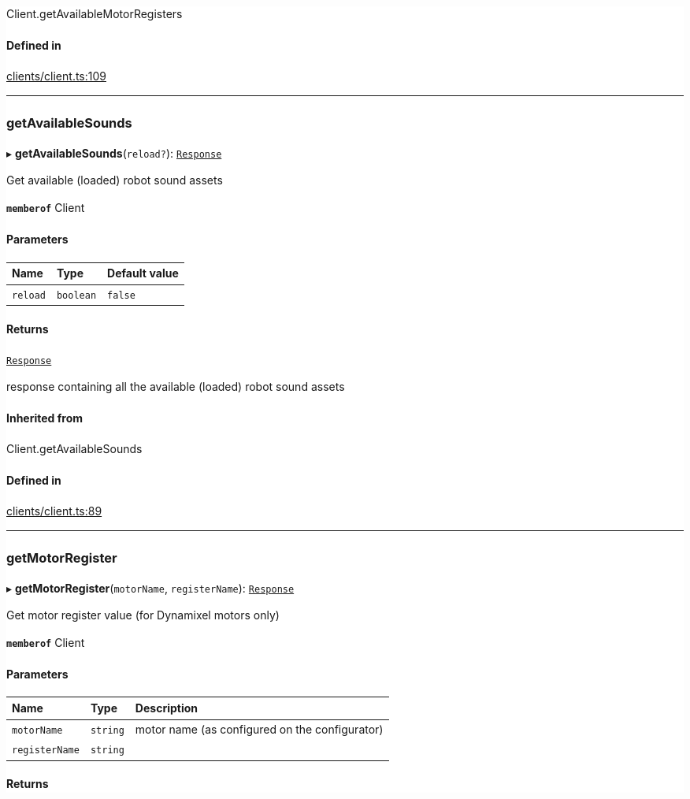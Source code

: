 Client.getAvailableMotorRegisters

#### Defined in

[clients/client.ts:109](https://github.com/butter-robotics/Butter.MAS.JavascriptAPI/blob/0d4a361/butter/mas/clients/client.ts#L109)

___

### getAvailableSounds

▸ **getAvailableSounds**(`reload?`): [`Response`](../interfaces/Response.md)

Get available (loaded) robot sound assets

**`memberof`** Client

#### Parameters

| Name | Type | Default value |
| :------ | :------ | :------ |
| `reload` | `boolean` | `false` |

#### Returns

[`Response`](../interfaces/Response.md)

response containing all the available (loaded) robot sound assets

#### Inherited from

Client.getAvailableSounds

#### Defined in

[clients/client.ts:89](https://github.com/butter-robotics/Butter.MAS.JavascriptAPI/blob/0d4a361/butter/mas/clients/client.ts#L89)

___

### getMotorRegister

▸ **getMotorRegister**(`motorName`, `registerName`): [`Response`](../interfaces/Response.md)

Get motor register value (for Dynamixel motors only)

**`memberof`** Client

#### Parameters

| Name | Type | Description |
| :------ | :------ | :------ |
| `motorName` | `string` | motor name (as configured on the configurator) |
| `registerName` | `string` |  |

#### Returns
